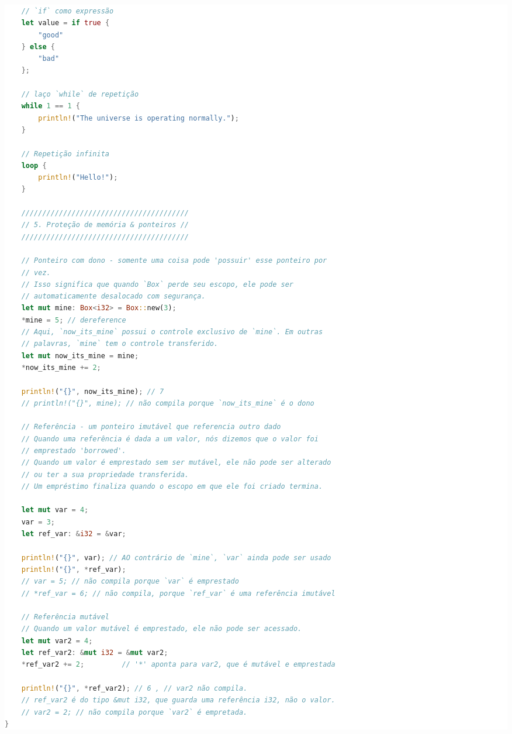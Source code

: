```rust
    // `if` como expressão
    let value = if true {
        "good"
    } else {
        "bad"
    };

    // laço `while` de repetição
    while 1 == 1 {
        println!("The universe is operating normally.");
    }

    // Repetição infinita
    loop {
        println!("Hello!");
    }

    ////////////////////////////////////////
    // 5. Proteção de memória & ponteiros //
    ////////////////////////////////////////

    // Ponteiro com dono - somente uma coisa pode 'possuir' esse ponteiro por
    // vez.
    // Isso significa que quando `Box` perde seu escopo, ele pode ser
    // automaticamente desalocado com segurança.
    let mut mine: Box<i32> = Box::new(3);
    *mine = 5; // dereference
    // Aqui, `now_its_mine` possui o controle exclusivo de `mine`. Em outras
    // palavras, `mine` tem o controle transferido.
    let mut now_its_mine = mine;
    *now_its_mine += 2;

    println!("{}", now_its_mine); // 7
    // println!("{}", mine); // não compila porque `now_its_mine` é o dono

    // Referência - um ponteiro imutável que referencia outro dado
    // Quando uma referência é dada a um valor, nós dizemos que o valor foi
    // emprestado 'borrowed'.
    // Quando um valor é emprestado sem ser mutável, ele não pode ser alterado
    // ou ter a sua propriedade transferida.
    // Um empréstimo finaliza quando o escopo em que ele foi criado termina.

    let mut var = 4;
    var = 3;
    let ref_var: &i32 = &var;

    println!("{}", var); // AO contrário de `mine`, `var` ainda pode ser usado
    println!("{}", *ref_var);
    // var = 5; // não compila porque `var` é emprestado
    // *ref_var = 6; // não compila, porque `ref_var` é uma referência imutável

    // Referência mutável
    // Quando um valor mutável é emprestado, ele não pode ser acessado.
    let mut var2 = 4;
    let ref_var2: &mut i32 = &mut var2;
    *ref_var2 += 2;         // '*' aponta para var2, que é mutável e emprestada

    println!("{}", *ref_var2); // 6 , // var2 não compila.
    // ref_var2 é do tipo &mut i32, que guarda uma referência i32, não o valor.
    // var2 = 2; // não compila porque `var2` é empretada.
}
```
